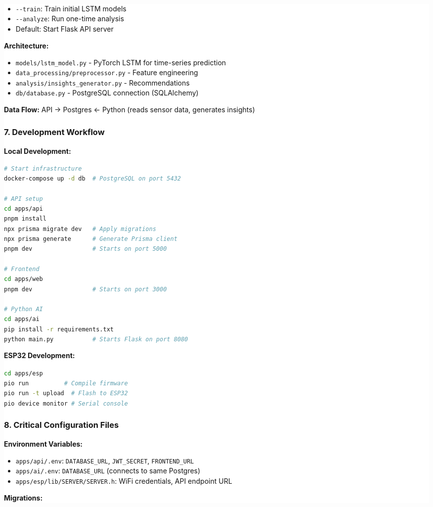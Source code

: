- `--train`: Train initial LSTM models
- `--analyze`: Run one-time analysis
- Default: Start Flask API server

**Architecture:**

- `models/lstm_model.py` - PyTorch LSTM for time-series prediction
- `data_processing/preprocessor.py` - Feature engineering
- `analysis/insights_generator.py` - Recommendations
- `db/database.py` - PostgreSQL connection (SQLAlchemy)

**Data Flow:** API → Postgres ← Python (reads sensor data, generates insights)

### 7. Development Workflow

**Local Development:**

```bash
# Start infrastructure
docker-compose up -d db  # PostgreSQL on port 5432

# API setup
cd apps/api
pnpm install
npx prisma migrate dev   # Apply migrations
npx prisma generate      # Generate Prisma client
pnpm dev                 # Starts on port 5000

# Frontend
cd apps/web
pnpm dev                 # Starts on port 3000

# Python AI
cd apps/ai
pip install -r requirements.txt
python main.py           # Starts Flask on port 8080
```

**ESP32 Development:**

```bash
cd apps/esp
pio run          # Compile firmware
pio run -t upload  # Flash to ESP32
pio device monitor # Serial console
```

### 8. Critical Configuration Files

**Environment Variables:**

- `apps/api/.env`: `DATABASE_URL`, `JWT_SECRET`, `FRONTEND_URL`
- `apps/ai/.env`: `DATABASE_URL` (connects to same Postgres)
- `apps/esp/lib/SERVER/SERVER.h`: WiFi credentials, API endpoint URL

**Migrations:**

